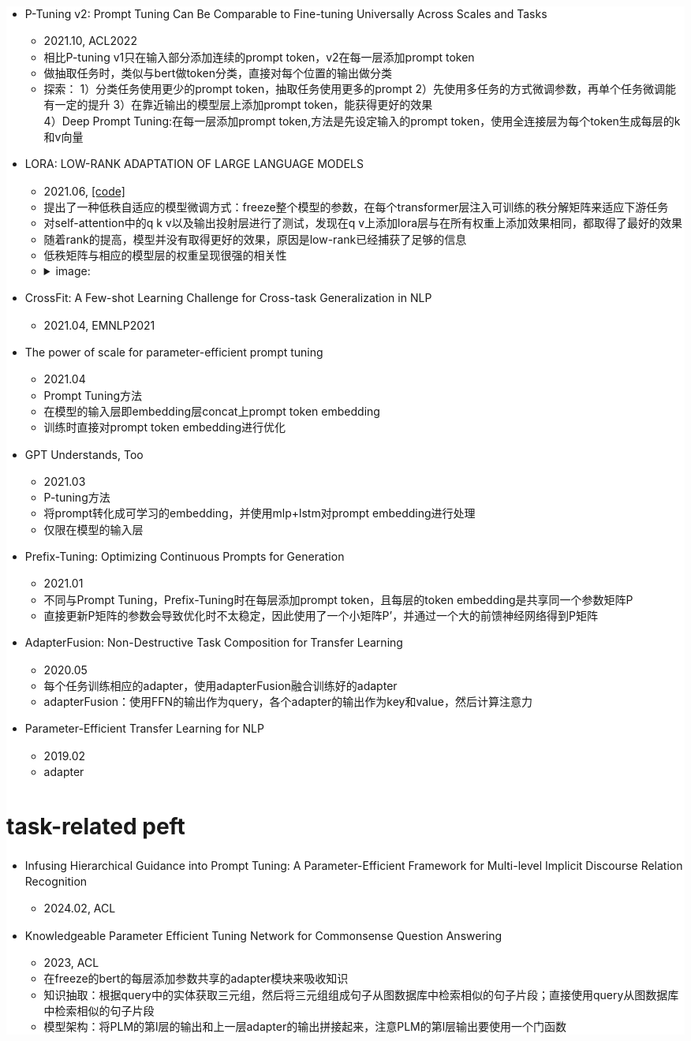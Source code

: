 - P-Tuning v2: Prompt Tuning Can Be Comparable to Fine-tuning Universally Across Scales and Tasks
  - 2021.10, ACL2022
  - 相比P-tuning v1只在输入部分添加连续的prompt token，v2在每一层添加prompt token
  - 做抽取任务时，类似与bert做token分类，直接对每个位置的输出做分类
  - 探索：
      1）分类任务使用更少的prompt token，抽取任务使用更多的prompt
      2）先使用多任务的方式微调参数，再单个任务微调能有一定的提升
      3）在靠近输出的模型层上添加prompt token，能获得更好的效果  
      4）Deep Prompt Tuning:在每一层添加prompt token,方法是先设定输入的prompt token，使用全连接层为每个token生成每层的k和v向量

- LORA: LOW-RANK ADAPTATION OF LARGE LANGUAGE MODELS
  - 2021.06, [[code]](https://github.com/microsoft/LoRA)
  - 提出了一种低秩自适应的模型微调方式：freeze整个模型的参数，在每个transformer层注入可训练的秩分解矩阵来适应下游任务  
  - 对self-attention中的q k v以及输出投射层进行了测试，发现在q v上添加lora层与在所有权重上添加效果相同，都取得了最好的效果  
  - 随着rank的提高，模型并没有取得更好的效果，原因是low-rank已经捕获了足够的信息  
  - 低秩矩阵与相应的模型层的权重呈现很强的相关性 
  - <details><summary>image: </summary></details>

- CrossFit: A Few-shot Learning Challenge for Cross-task Generalization in NLP
  - 2021.04, EMNLP2021

- The power of scale for parameter-efficient prompt tuning
  - 2021.04
  - Prompt Tuning方法
  - 在模型的输入层即embedding层concat上prompt token embedding
  - 训练时直接对prompt token embedding进行优化

- GPT Understands, Too
  - 2021.03
  - P-tuning方法
  - 将prompt转化成可学习的embedding，并使用mlp+lstm对prompt embedding进行处理
  - 仅限在模型的输入层

- Prefix-Tuning: Optimizing Continuous Prompts for Generation
  - 2021.01
  - 不同与Prompt Tuning，Prefix-Tuning时在每层添加prompt token，且每层的token embedding是共享同一个参数矩阵P
  - 直接更新P矩阵的参数会导致优化时不太稳定，因此使用了一个小矩阵P’，并通过一个大的前馈神经网络得到P矩阵

- AdapterFusion: Non-Destructive Task Composition for Transfer Learning
  - 2020.05
  - 每个任务训练相应的adapter，使用adapterFusion融合训练好的adapter
  - adapterFusion：使用FFN的输出作为query，各个adapter的输出作为key和value，然后计算注意力

- Parameter-Efficient Transfer Learning for NLP
  - 2019.02
  - adapter


# task-related peft

- Infusing Hierarchical Guidance into Prompt Tuning: A Parameter-Efficient Framework for Multi-level Implicit Discourse Relation Recognition
  - 2024.02, ACL

- Knowledgeable Parameter Efficient Tuning Network for Commonsense Question Answering
  - 2023, ACL
  - 在freeze的bert的每层添加参数共享的adapter模块来吸收知识
  - 知识抽取：根据query中的实体获取三元组，然后将三元组组成句子从图数据库中检索相似的句子片段；直接使用query从图数据库中检索相似的句子片段
  - 模型架构：将PLM的第l层的输出和上一层adapter的输出拼接起来，注意PLM的第l层输出要使用一个门函数
  

